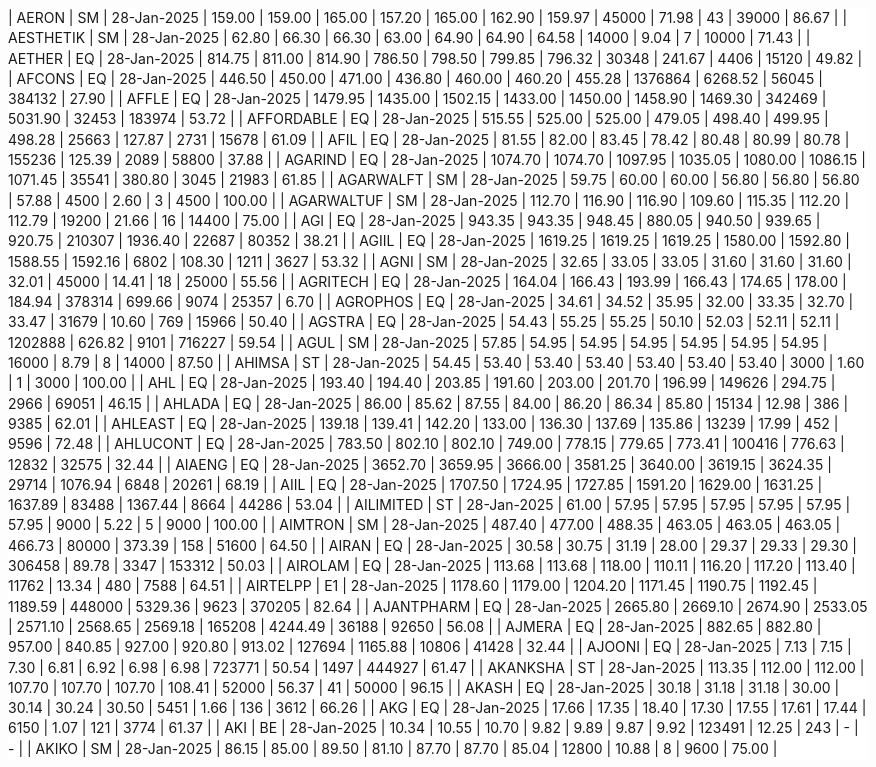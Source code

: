 | AERON | SM | 28-Jan-2025 | 159.00 | 159.00 | 165.00 | 157.20 | 165.00 | 162.90 | 159.97 | 45000 | 71.98 | 43 | 39000 | 86.67 |
| AESTHETIK | SM | 28-Jan-2025 | 62.80 | 66.30 | 66.30 | 63.00 | 64.90 | 64.90 | 64.58 | 14000 | 9.04 | 7 | 10000 | 71.43 |
| AETHER | EQ | 28-Jan-2025 | 814.75 | 811.00 | 814.90 | 786.50 | 798.50 | 799.85 | 796.32 | 30348 | 241.67 | 4406 | 15120 | 49.82 |
| AFCONS | EQ | 28-Jan-2025 | 446.50 | 450.00 | 471.00 | 436.80 | 460.00 | 460.20 | 455.28 | 1376864 | 6268.52 | 56045 | 384132 | 27.90 |
| AFFLE | EQ | 28-Jan-2025 | 1479.95 | 1435.00 | 1502.15 | 1433.00 | 1450.00 | 1458.90 | 1469.30 | 342469 | 5031.90 | 32453 | 183974 | 53.72 |
| AFFORDABLE | EQ | 28-Jan-2025 | 515.55 | 525.00 | 525.00 | 479.05 | 498.40 | 499.95 | 498.28 | 25663 | 127.87 | 2731 | 15678 | 61.09 |
| AFIL | EQ | 28-Jan-2025 | 81.55 | 82.00 | 83.45 | 78.42 | 80.48 | 80.99 | 80.78 | 155236 | 125.39 | 2089 | 58800 | 37.88 |
| AGARIND | EQ | 28-Jan-2025 | 1074.70 | 1074.70 | 1097.95 | 1035.05 | 1080.00 | 1086.15 | 1071.45 | 35541 | 380.80 | 3045 | 21983 | 61.85 |
| AGARWALFT | SM | 28-Jan-2025 | 59.75 | 60.00 | 60.00 | 56.80 | 56.80 | 56.80 | 57.88 | 4500 | 2.60 | 3 | 4500 | 100.00 |
| AGARWALTUF | SM | 28-Jan-2025 | 112.70 | 116.90 | 116.90 | 109.60 | 115.35 | 112.20 | 112.79 | 19200 | 21.66 | 16 | 14400 | 75.00 |
| AGI | EQ | 28-Jan-2025 | 943.35 | 943.35 | 948.45 | 880.05 | 940.50 | 939.65 | 920.75 | 210307 | 1936.40 | 22687 | 80352 | 38.21 |
| AGIIL | EQ | 28-Jan-2025 | 1619.25 | 1619.25 | 1619.25 | 1580.00 | 1592.80 | 1588.55 | 1592.16 | 6802 | 108.30 | 1211 | 3627 | 53.32 |
| AGNI | SM | 28-Jan-2025 | 32.65 | 33.05 | 33.05 | 31.60 | 31.60 | 31.60 | 32.01 | 45000 | 14.41 | 18 | 25000 | 55.56 |
| AGRITECH | EQ | 28-Jan-2025 | 164.04 | 166.43 | 193.99 | 166.43 | 174.65 | 178.00 | 184.94 | 378314 | 699.66 | 9074 | 25357 | 6.70 |
| AGROPHOS | EQ | 28-Jan-2025 | 34.61 | 34.52 | 35.95 | 32.00 | 33.35 | 32.70 | 33.47 | 31679 | 10.60 | 769 | 15966 | 50.40 |
| AGSTRA | EQ | 28-Jan-2025 | 54.43 | 55.25 | 55.25 | 50.10 | 52.03 | 52.11 | 52.11 | 1202888 | 626.82 | 9101 | 716227 | 59.54 |
| AGUL | SM | 28-Jan-2025 | 57.85 | 54.95 | 54.95 | 54.95 | 54.95 | 54.95 | 54.95 | 16000 | 8.79 | 8 | 14000 | 87.50 |
| AHIMSA | ST | 28-Jan-2025 | 54.45 | 53.40 | 53.40 | 53.40 | 53.40 | 53.40 | 53.40 | 3000 | 1.60 | 1 | 3000 | 100.00 |
| AHL | EQ | 28-Jan-2025 | 193.40 | 194.40 | 203.85 | 191.60 | 203.00 | 201.70 | 196.99 | 149626 | 294.75 | 2966 | 69051 | 46.15 |
| AHLADA | EQ | 28-Jan-2025 | 86.00 | 85.62 | 87.55 | 84.00 | 86.20 | 86.34 | 85.80 | 15134 | 12.98 | 386 | 9385 | 62.01 |
| AHLEAST | EQ | 28-Jan-2025 | 139.18 | 139.41 | 142.20 | 133.00 | 136.30 | 137.69 | 135.86 | 13239 | 17.99 | 452 | 9596 | 72.48 |
| AHLUCONT | EQ | 28-Jan-2025 | 783.50 | 802.10 | 802.10 | 749.00 | 778.15 | 779.65 | 773.41 | 100416 | 776.63 | 12832 | 32575 | 32.44 |
| AIAENG | EQ | 28-Jan-2025 | 3652.70 | 3659.95 | 3666.00 | 3581.25 | 3640.00 | 3619.15 | 3624.35 | 29714 | 1076.94 | 6848 | 20261 | 68.19 |
| AIIL | EQ | 28-Jan-2025 | 1707.50 | 1724.95 | 1727.85 | 1591.20 | 1629.00 | 1631.25 | 1637.89 | 83488 | 1367.44 | 8664 | 44286 | 53.04 |
| AILIMITED | ST | 28-Jan-2025 | 61.00 | 57.95 | 57.95 | 57.95 | 57.95 | 57.95 | 57.95 | 9000 | 5.22 | 5 | 9000 | 100.00 |
| AIMTRON | SM | 28-Jan-2025 | 487.40 | 477.00 | 488.35 | 463.05 | 463.05 | 463.05 | 466.73 | 80000 | 373.39 | 158 | 51600 | 64.50 |
| AIRAN | EQ | 28-Jan-2025 | 30.58 | 30.75 | 31.19 | 28.00 | 29.37 | 29.33 | 29.30 | 306458 | 89.78 | 3347 | 153312 | 50.03 |
| AIROLAM | EQ | 28-Jan-2025 | 113.68 | 113.68 | 118.00 | 110.11 | 116.20 | 117.20 | 113.40 | 11762 | 13.34 | 480 | 7588 | 64.51 |
| AIRTELPP | E1 | 28-Jan-2025 | 1178.60 | 1179.00 | 1204.20 | 1171.45 | 1190.75 | 1192.45 | 1189.59 | 448000 | 5329.36 | 9623 | 370205 | 82.64 |
| AJANTPHARM | EQ | 28-Jan-2025 | 2665.80 | 2669.10 | 2674.90 | 2533.05 | 2571.10 | 2568.65 | 2569.18 | 165208 | 4244.49 | 36188 | 92650 | 56.08 |
| AJMERA | EQ | 28-Jan-2025 | 882.65 | 882.80 | 957.00 | 840.85 | 927.00 | 920.80 | 913.02 | 127694 | 1165.88 | 10806 | 41428 | 32.44 |
| AJOONI | EQ | 28-Jan-2025 | 7.13 | 7.15 | 7.30 | 6.81 | 6.92 | 6.98 | 6.98 | 723771 | 50.54 | 1497 | 444927 | 61.47 |
| AKANKSHA | ST | 28-Jan-2025 | 113.35 | 112.00 | 112.00 | 107.70 | 107.70 | 107.70 | 108.41 | 52000 | 56.37 | 41 | 50000 | 96.15 |
| AKASH | EQ | 28-Jan-2025 | 30.18 | 31.18 | 31.18 | 30.00 | 30.14 | 30.24 | 30.50 | 5451 | 1.66 | 136 | 3612 | 66.26 |
| AKG | EQ | 28-Jan-2025 | 17.66 | 17.35 | 18.40 | 17.30 | 17.55 | 17.61 | 17.44 | 6150 | 1.07 | 121 | 3774 | 61.37 |
| AKI | BE | 28-Jan-2025 | 10.34 | 10.55 | 10.70 | 9.82 | 9.89 | 9.87 | 9.92 | 123491 | 12.25 | 243 | - | - |
| AKIKO | SM | 28-Jan-2025 | 86.15 | 85.00 | 89.50 | 81.10 | 87.70 | 87.70 | 85.04 | 12800 | 10.88 | 8 | 9600 | 75.00 |